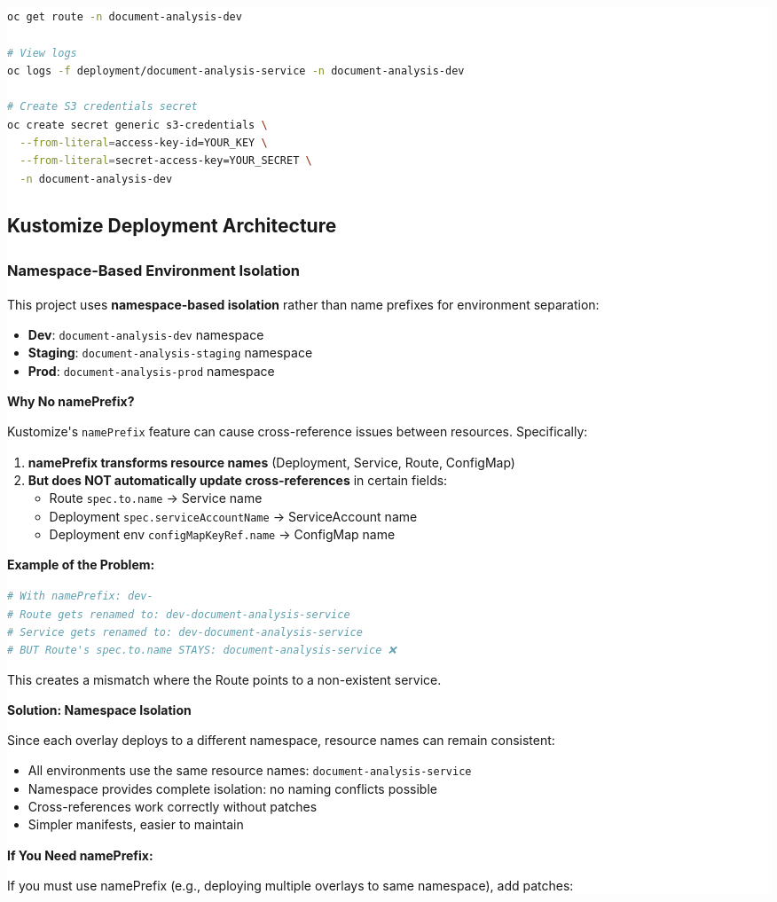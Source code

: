 ```bash
oc get route -n document-analysis-dev

# View logs
oc logs -f deployment/document-analysis-service -n document-analysis-dev

# Create S3 credentials secret
oc create secret generic s3-credentials \
  --from-literal=access-key-id=YOUR_KEY \
  --from-literal=secret-access-key=YOUR_SECRET \
  -n document-analysis-dev
```

## Kustomize Deployment Architecture

### Namespace-Based Environment Isolation

This project uses **namespace-based isolation** rather than name prefixes for environment separation:

- **Dev**: `document-analysis-dev` namespace
- **Staging**: `document-analysis-staging` namespace
- **Prod**: `document-analysis-prod` namespace

**Why No namePrefix?**

Kustomize's `namePrefix` feature can cause cross-reference issues between resources. Specifically:

1. **namePrefix transforms resource names** (Deployment, Service, Route, ConfigMap)
2. **But does NOT automatically update cross-references** in certain fields:
   - Route `spec.to.name` → Service name
   - Deployment `spec.serviceAccountName` → ServiceAccount name
   - Deployment env `configMapKeyRef.name` → ConfigMap name

**Example of the Problem:**

```yaml
# With namePrefix: dev-
# Route gets renamed to: dev-document-analysis-service
# Service gets renamed to: dev-document-analysis-service
# BUT Route's spec.to.name STAYS: document-analysis-service ❌
```

This creates a mismatch where the Route points to a non-existent service.

**Solution: Namespace Isolation**

Since each overlay deploys to a different namespace, resource names can remain consistent:
- All environments use the same resource names: `document-analysis-service`
- Namespace provides complete isolation: no naming conflicts possible
- Cross-references work correctly without patches
- Simpler manifests, easier to maintain

**If You Need namePrefix:**

If you must use namePrefix (e.g., deploying multiple overlays to same namespace), add patches:
